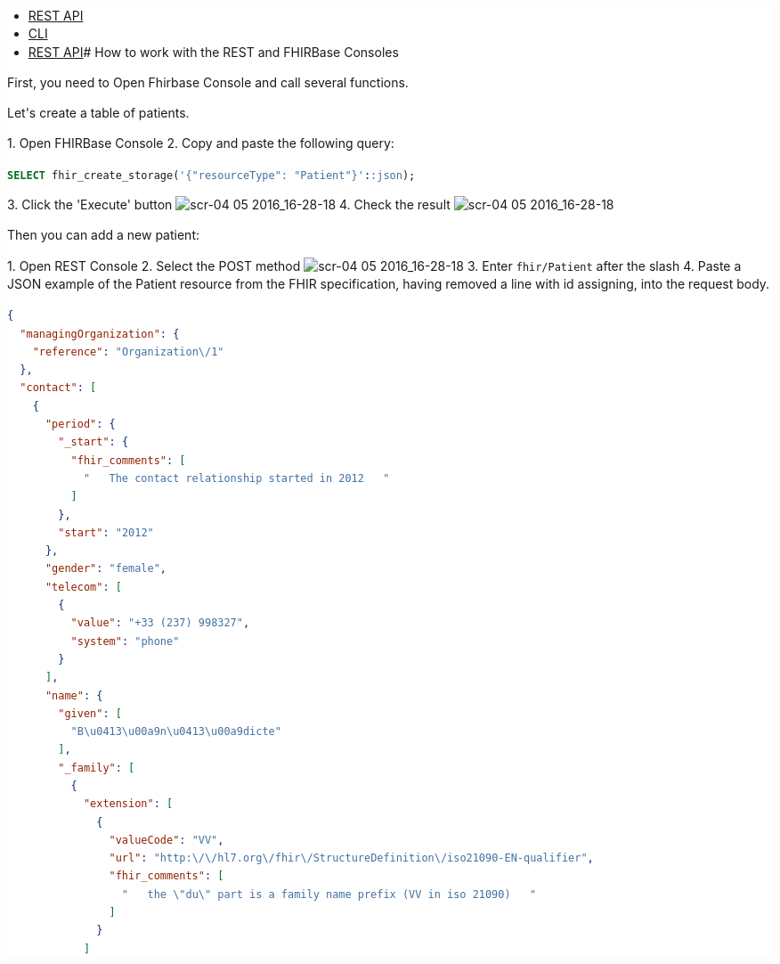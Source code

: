 * [REST API](REST_API.html)
* [CLI](CLI.html)
* [REST API](DB_API.html)# How to work with the REST and FHIRBase Consoles

First, you need to Open Fhirbase Console and call several functions.

Let's create a table of patients.

1\. Open FHIRBase Console
2\. Copy and paste the following query:

```sql
SELECT fhir_create_storage('{"resourceType": "Patient"}'::json);
```
3\. Click the 'Execute' button
  ![scr-04 05 2016_16-28-18](/imgs/docs/dev_tools/devtools_01.png)
4\. Check the result
  ![scr-04 05 2016_16-28-18](/imgs/docs/dev_tools/devtools_02.png)

Then you can add a new patient:

1\. Open REST Console
2\. Select the POST method
  ![scr-04 05 2016_16-28-18](/imgs/docs/dev_tools/devtools_03.png)
3\. Enter ```fhir/Patient``` after the slash
4\. Paste a JSON example of the Patient resource from the FHIR specification, having removed a line with id assigning, into the request body.

```json
{
  "managingOrganization": {
    "reference": "Organization\/1"
  },
  "contact": [
    {
      "period": {
        "_start": {
          "fhir_comments": [
            "   The contact relationship started in 2012   "
          ]
        },
        "start": "2012"
      },
      "gender": "female",
      "telecom": [
        {
          "value": "+33 (237) 998327",
          "system": "phone"
        }
      ],
      "name": {
        "given": [
          "B\u0413\u00a9n\u0413\u00a9dicte"
        ],
        "_family": [
          {
            "extension": [
              {
                "valueCode": "VV",
                "url": "http:\/\/hl7.org\/fhir\/StructureDefinition\/iso21090-EN-qualifier",
                "fhir_comments": [
                  "   the \"du\" part is a family name prefix (VV in iso 21090)   "
                ]
              }
            ]
```